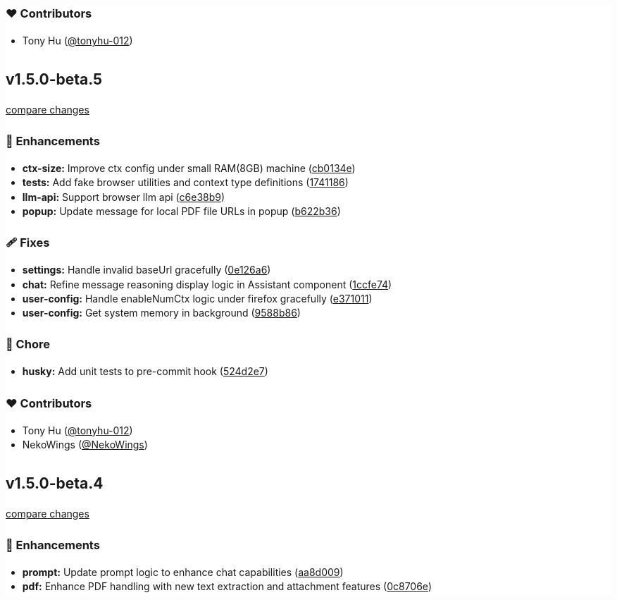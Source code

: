 ### ❤️ Contributors

- Tony Hu ([@tonyhu-012](http://github.com/tonyhu-012))

## v1.5.0-beta.5

[compare changes](https://github.com/NativeMindBrowser/NativeMindExtension/compare/v1.5.0-beta.4...v1.5.0-beta.5)

### 🚀 Enhancements

- **ctx-size:** Improve ctx config under small RAM(8GB) machine ([cb0134e](https://github.com/NativeMindBrowser/NativeMindExtension/commit/cb0134e))
- **tests:** Add fake browser utilities and context type definitions ([1741186](https://github.com/NativeMindBrowser/NativeMindExtension/commit/1741186))
- **llm-api:** Support browser llm api ([c6e38b9](https://github.com/NativeMindBrowser/NativeMindExtension/commit/c6e38b9))
- **popup:** Update message for local PDF file URLs in popup ([b622b36](https://github.com/NativeMindBrowser/NativeMindExtension/commit/b622b36))

### 🩹 Fixes

- **settings:** Handle invalid baseUrl gracefully ([0e126a6](https://github.com/NativeMindBrowser/NativeMindExtension/commit/0e126a6))
- **chat:** Refine message reasoning display logic in Assistant component ([1ccfe74](https://github.com/NativeMindBrowser/NativeMindExtension/commit/1ccfe74))
- **user-config:** Handle enableNumCtx logic under firefox gracefully ([e371011](https://github.com/NativeMindBrowser/NativeMindExtension/commit/e371011))
- **user-config:** Get system memory in background ([9588b86](https://github.com/NativeMindBrowser/NativeMindExtension/commit/9588b86))

### 🏡 Chore

- **husky:** Add unit tests to pre-commit hook ([524d2e7](https://github.com/NativeMindBrowser/NativeMindExtension/commit/524d2e7))

### ❤️ Contributors

- Tony Hu ([@tonyhu-012](http://github.com/tonyhu-012))
- NekoWings ([@NekoWings](http://github.com/NekoWings))

## v1.5.0-beta.4

[compare changes](https://github.com/NativeMindBrowser/NativeMindExtension/compare/v1.5.0-beta.3...v1.5.0-beta.4)

### 🚀 Enhancements

- **prompt:** Update prompt logic to enhance chat capabilities ([aa8d009](https://github.com/NativeMindBrowser/NativeMindExtension/commit/aa8d009))
- **pdf:** Enhance PDF handling with new text extraction and attachment features ([0c8706e](https://github.com/NativeMindBrowser/NativeMindExtension/commit/0c8706e))
